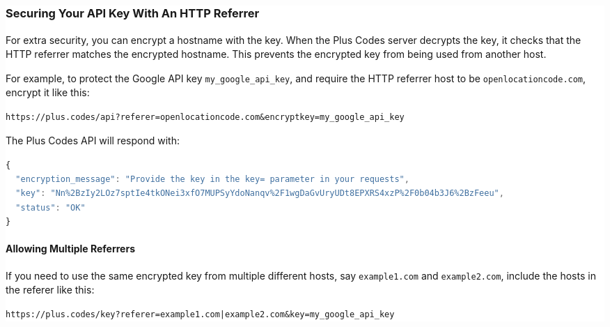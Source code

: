 ### Securing Your API Key With An HTTP Referrer

For extra security, you can encrypt a hostname with the key.
When the Plus Codes server decrypts the key, it checks that the HTTP referrer matches the encrypted hostname.
This prevents the encrypted key from being used from another host.

For example, to protect the Google API key `my_google_api_key`, and require the HTTP referrer host to be `openlocationcode.com`, encrypt it like this:

```
https://plus.codes/api?referer=openlocationcode.com&encryptkey=my_google_api_key
```

The Plus Codes API will respond with:

```javascript
{
  "encryption_message": "Provide the key in the key= parameter in your requests",
  "key": "Nn%2BzIy2LOz7sptIe4tkONei3xfO7MUPSyYdoNanqv%2F1wgDaGvUryUDt8EPXRS4xzP%2F0b04b3J6%2BzFeeu",
  "status": "OK"
}
```

#### Allowing Multiple Referrers

If you need to use the same encrypted key from multiple different hosts, say `example1.com` and `example2.com`, include the hosts in the referer like this:

```
https://plus.codes/key?referer=example1.com|example2.com&key=my_google_api_key
```
